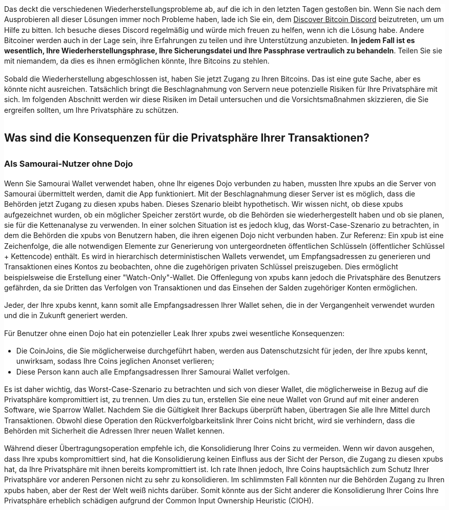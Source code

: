 Das deckt die verschiedenen Wiederherstellungsprobleme ab, auf die ich in den letzten Tagen gestoßen bin. Wenn Sie nach dem Ausprobieren all dieser Lösungen immer noch Probleme haben, lade ich Sie ein, dem [Discover Bitcoin Discord](https://discord.gg/xKKm29XGBb) beizutreten, um um Hilfe zu bitten. Ich besuche dieses Discord regelmäßig und würde mich freuen zu helfen, wenn ich die Lösung habe. Andere Bitcoiner werden auch in der Lage sein, ihre Erfahrungen zu teilen und ihre Unterstützung anzubieten. **In jedem Fall ist es wesentlich, Ihre Wiederherstellungsphrase, Ihre Sicherungsdatei und Ihre Passphrase vertraulich zu behandeln**. Teilen Sie sie mit niemandem, da dies es ihnen ermöglichen könnte, Ihre Bitcoins zu stehlen.

Sobald die Wiederherstellung abgeschlossen ist, haben Sie jetzt Zugang zu Ihren Bitcoins. Das ist eine gute Sache, aber es könnte nicht ausreichen. Tatsächlich bringt die Beschlagnahmung von Servern neue potenzielle Risiken für Ihre Privatsphäre mit sich. Im folgenden Abschnitt werden wir diese Risiken im Detail untersuchen und die Vorsichtsmaßnahmen skizzieren, die Sie ergreifen sollten, um Ihre Privatsphäre zu schützen.

## Was sind die Konsequenzen für die Privatsphäre Ihrer Transaktionen?

### Als Samourai-Nutzer ohne Dojo

Wenn Sie Samourai Wallet verwendet haben, ohne Ihr eigenes Dojo verbunden zu haben, mussten Ihre xpubs an die Server von Samourai übermittelt werden, damit die App funktioniert. Mit der Beschlagnahmung dieser Server ist es möglich, dass die Behörden jetzt Zugang zu diesen xpubs haben.
Dieses Szenario bleibt hypothetisch. Wir wissen nicht, ob diese xpubs aufgezeichnet wurden, ob ein möglicher Speicher zerstört wurde, ob die Behörden sie wiederhergestellt haben und ob sie planen, sie für die Kettenanalyse zu verwenden. In einer solchen Situation ist es jedoch klug, das Worst-Case-Szenario zu betrachten, in dem die Behörden die xpubs von Benutzern haben, die ihren eigenen Dojo nicht verbunden haben. Zur Referenz: Ein xpub ist eine Zeichenfolge, die alle notwendigen Elemente zur Generierung von untergeordneten öffentlichen Schlüsseln (öffentlicher Schlüssel + Kettencode) enthält. Es wird in hierarchisch deterministischen Wallets verwendet, um Empfangsadressen zu generieren und Transaktionen eines Kontos zu beobachten, ohne die zugehörigen privaten Schlüssel preiszugeben. Dies ermöglicht beispielsweise die Erstellung einer "Watch-Only"-Wallet. Die Offenlegung von xpubs kann jedoch die Privatsphäre des Benutzers gefährden, da sie Dritten das Verfolgen von Transaktionen und das Einsehen der Salden zugehöriger Konten ermöglichen.

Jeder, der Ihre xpubs kennt, kann somit alle Empfangsadressen Ihrer Wallet sehen, die in der Vergangenheit verwendet wurden und die in Zukunft generiert werden.

Für Benutzer ohne einen Dojo hat ein potenzieller Leak Ihrer xpubs zwei wesentliche Konsequenzen:
- Die CoinJoins, die Sie möglicherweise durchgeführt haben, werden aus Datenschutzsicht für jeden, der Ihre xpubs kennt, unwirksam, sodass Ihre Coins jeglichen Anonset verlieren;
- Diese Person kann auch alle Empfangsadressen Ihrer Samourai Wallet verfolgen.

Es ist daher wichtig, das Worst-Case-Szenario zu betrachten und sich von dieser Wallet, die möglicherweise in Bezug auf die Privatsphäre kompromittiert ist, zu trennen. Um dies zu tun, erstellen Sie eine neue Wallet von Grund auf mit einer anderen Software, wie Sparrow Wallet. Nachdem Sie die Gültigkeit Ihrer Backups überprüft haben, übertragen Sie alle Ihre Mittel durch Transaktionen. Obwohl diese Operation den Rückverfolgbarkeitslink Ihrer Coins nicht bricht, wird sie verhindern, dass die Behörden mit Sicherheit die Adressen Ihrer neuen Wallet kennen.

Während dieser Übertragungsoperation empfehle ich, die Konsolidierung Ihrer Coins zu vermeiden. Wenn wir davon ausgehen, dass Ihre xpubs kompromittiert sind, hat die Konsolidierung keinen Einfluss aus der Sicht der Person, die Zugang zu diesen xpubs hat, da Ihre Privatsphäre mit ihnen bereits kompromittiert ist. Ich rate Ihnen jedoch, Ihre Coins hauptsächlich zum Schutz Ihrer Privatsphäre vor anderen Personen nicht zu sehr zu konsolidieren. Im schlimmsten Fall könnten nur die Behörden Zugang zu Ihren xpubs haben, aber der Rest der Welt weiß nichts darüber. Somit könnte aus der Sicht anderer die Konsolidierung Ihrer Coins Ihre Privatsphäre erheblich schädigen aufgrund der Common Input Ownership Heuristic (CIOH).
